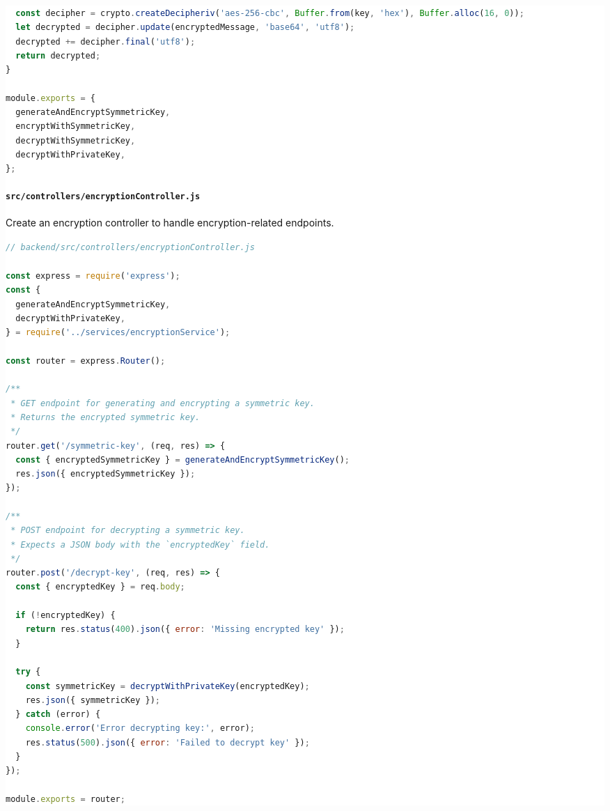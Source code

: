 ```js
  const decipher = crypto.createDecipheriv('aes-256-cbc', Buffer.from(key, 'hex'), Buffer.alloc(16, 0));
  let decrypted = decipher.update(encryptedMessage, 'base64', 'utf8');
  decrypted += decipher.final('utf8');
  return decrypted;
}

module.exports = {
  generateAndEncryptSymmetricKey,
  encryptWithSymmetricKey,
  decryptWithSymmetricKey,
  decryptWithPrivateKey,
};
```

#### `src/controllers/encryptionController.js`

Create an encryption controller to handle encryption-related endpoints.

```js
// backend/src/controllers/encryptionController.js

const express = require('express');
const {
  generateAndEncryptSymmetricKey,
  decryptWithPrivateKey,
} = require('../services/encryptionService');

const router = express.Router();

/**
 * GET endpoint for generating and encrypting a symmetric key.
 * Returns the encrypted symmetric key.
 */
router.get('/symmetric-key', (req, res) => {
  const { encryptedSymmetricKey } = generateAndEncryptSymmetricKey();
  res.json({ encryptedSymmetricKey });
});

/**
 * POST endpoint for decrypting a symmetric key.
 * Expects a JSON body with the `encryptedKey` field.
 */
router.post('/decrypt-key', (req, res) => {
  const { encryptedKey } = req.body;

  if (!encryptedKey) {
    return res.status(400).json({ error: 'Missing encrypted key' });
  }

  try {
    const symmetricKey = decryptWithPrivateKey(encryptedKey);
    res.json({ symmetricKey });
  } catch (error) {
    console.error('Error decrypting key:', error);
    res.status(500).json({ error: 'Failed to decrypt key' });
  }
});

module.exports = router;
```
